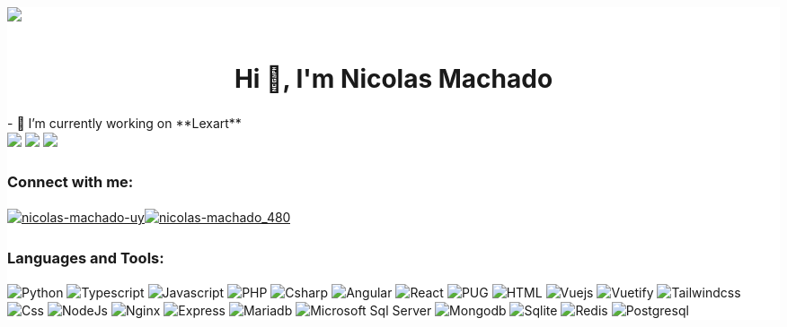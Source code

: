 <img src="https://raw.githubusercontent.com/BEPb/BEPb/5c63fa170d1cbbb0b1974f05a3dbe6aca3f5b7f3/assets/Bottom_up.svg" width="100%" />
<h1 align="center">Hi 👋, I'm Nicolas Machado</h1>
- 🔭 I’m currently working on **Lexart**



<div> <a href="https://www.linkedin.com/in/nicolas-machado-uy" target="_blank"><img src="https://img.shields.io/badge/LinkedIn-0077B5?style=for-the-badge&logo=linkedin&logoColor=white" target="_blank"></a>
<a href="https://github.com/Nicolas480" target="_blank"><img src="https://img.shields.io/badge/GitHub-100000?style=for-the-badge&logo=github&logoColor=white" target="_blank"></a>
<a href="https://instagram.com/nicolas-machado_480" target="_blank"><img src="https://img.shields.io/badge/Instagram-E4405F?style=for-the-badge&logo=instagram&logoColor=white" target="_blank"></a>
</div><h3 align="left">Connect with me:</h3>
<p align="left">
<a href="https://linkedin.com/in/nicolas-machado-uy" target="blank"><img align="center" src="https://raw.githubusercontent.com/teamedwardforever/Readme-Generator/71f25dd8b98329b168142a6b782a107b75eab178/svg/Social/linked-in-alt.svg" alt="nicolas-machado-uy" height="30" width="40" /></a><a href="https://instagram.com/nicolas-machado_480" target="blank"><img align="center" src="https://raw.githubusercontent.com/teamedwardforever/Readme-Generator/71f25dd8b98329b168142a6b782a107b75eab178/svg/Social/instagram.svg" alt="nicolas-machado_480" height="30" width="40" /></a></p>

<h3 align="left">Languages and Tools:</h3>
<p align="left">
<img src="https://raw.githubusercontent.com/teamedwardforever/Readme-Generator/71f25dd8b98329b168142a6b782a107b75eab178/svg/Skills/Languages/python-original.svg" alt="Python" width="40" height="40"/>
<img src="https://raw.githubusercontent.com/teamedwardforever/Readme-Generator/71f25dd8b98329b168142a6b782a107b75eab178/svg/Skills/Languages/typescript-original.svg" alt="Typescript" width="40" height="40"/>
<img src="https://raw.githubusercontent.com/teamedwardforever/Readme-Generator/71f25dd8b98329b168142a6b782a107b75eab178/svg/Skills/Languages/javascript-original.svg" alt="Javascript" width="40" height="40"/>
<img src="https://raw.githubusercontent.com/teamedwardforever/Readme-Generator/71f25dd8b98329b168142a6b782a107b75eab178/svg/Skills/Languages/php-original.svg" alt="PHP" width="40" height="40"/>
<img src="https://raw.githubusercontent.com/teamedwardforever/Readme-Generator/71f25dd8b98329b168142a6b782a107b75eab178/svg/Skills/Languages/csharp-original.svg" alt="Csharp" width="40" height="40"/>
<img src="https://raw.githubusercontent.com/teamedwardforever/Readme-Generator/71f25dd8b98329b168142a6b782a107b75eab178/svg/Skills/Frontend/angular.svg" alt="Angular" width="40" height="40"/>
<img src="https://raw.githubusercontent.com/teamedwardforever/Readme-Generator/71f25dd8b98329b168142a6b782a107b75eab178/svg/Skills/Frontend/react-original-wordmark.svg" alt="React" width="40" height="40"/>
<img src="https://raw.githubusercontent.com/teamedwardforever/Readme-Generator/71f25dd8b98329b168142a6b782a107b75eab178/svg/Skills/Frontend/pug.svg" alt="PUG" width="40" height="40"/>
<img src="https://raw.githubusercontent.com/teamedwardforever/Readme-Generator/71f25dd8b98329b168142a6b782a107b75eab178/svg/Skills/Frontend/html5-original-wordmark.svg" alt="HTML" width="40" height="40"/>
<img src="https://raw.githubusercontent.com/teamedwardforever/Readme-Generator/71f25dd8b98329b168142a6b782a107b75eab178/svg/Skills/Frontend/vuejs-original-wordmark.svg" alt="Vuejs" width="40" height="40"/>
<img src="https://raw.githubusercontent.com/teamedwardforever/Readme-Generator/71f25dd8b98329b168142a6b782a107b75eab178/svg/Skills/Frontend/vuetify.svg" alt="Vuetify" width="40" height="40"/>
<img src="https://raw.githubusercontent.com/teamedwardforever/Readme-Generator/71f25dd8b98329b168142a6b782a107b75eab178/svg/Skills/Frontend/tailwindcss-icon.svg" alt="Tailwindcss" width="40" height="40"/>
<img src="https://raw.githubusercontent.com/teamedwardforever/Readme-Generator/71f25dd8b98329b168142a6b782a107b75eab178/svg/Skills/Frontend/css3-original-wordmark.svg" alt="Css" width="40" height="40"/>
<img src="https://raw.githubusercontent.com/teamedwardforever/Readme-Generator/71f25dd8b98329b168142a6b782a107b75eab178/svg/Skills/Backend/nodejs-original-wordmark.svg" alt="NodeJs" width="40" height="40"/>
<img src="https://raw.githubusercontent.com/teamedwardforever/Readme-Generator/71f25dd8b98329b168142a6b782a107b75eab178/svg/Skills/Backend/nginx-original.svg" alt="Nginx" width="40" height="40"/>
<img src="https://raw.githubusercontent.com/teamedwardforever/Readme-Generator/71f25dd8b98329b168142a6b782a107b75eab178/svg/Skills/Backend/express-original-wordmark.svg" alt="Express" width="40" height="40"/>
<img src="https://raw.githubusercontent.com/teamedwardforever/Readme-Generator/71f25dd8b98329b168142a6b782a107b75eab178/svg/Skills/Database/mariadb-icon.svg" alt="Mariadb" width="40" height="40"/>
<img src="https://raw.githubusercontent.com/teamedwardforever/Readme-Generator/71f25dd8b98329b168142a6b782a107b75eab178/svg/Skills/Database/microsoft-sql-server-logo.svg" alt="Microsoft Sql Server" width="40" height="40"/>
<img src="https://raw.githubusercontent.com/teamedwardforever/Readme-Generator/71f25dd8b98329b168142a6b782a107b75eab178/svg/Skills/Database/mongodb-original-wordmark.svg" alt="Mongodb" width="40" height="40"/>
<img src="https://raw.githubusercontent.com/teamedwardforever/Readme-Generator/71f25dd8b98329b168142a6b782a107b75eab178/svg/Skills/Database/sqlite-icon.svg" alt="Sqlite" width="40" height="40"/>
<img src="https://raw.githubusercontent.com/teamedwardforever/Readme-Generator/71f25dd8b98329b168142a6b782a107b75eab178/svg/Skills/Database/redis-original-wordmark.svg" alt="Redis" width="40" height="40"/>
<img src="https://raw.githubusercontent.com/teamedwardforever/Readme-Generator/71f25dd8b98329b168142a6b782a107b75eab178/svg/Skills/Database/postgresql-original-wordmark.svg" alt="Postgresql" width="40" height="40"/>